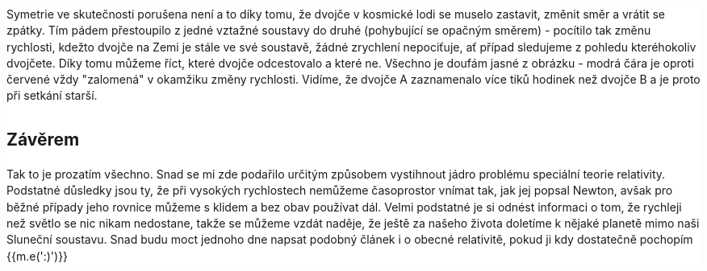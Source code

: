 Symetrie ve skutečnosti porušena není a to díky tomu, že dvojče v
kosmické lodi se muselo zastavit, změnit směr a vrátit se zpátky. Tím
pádem přestoupilo z jedné vztažné soustavy do druhé (pohybující se
opačným směrem) - pocítilo tak změnu rychlosti, kdežto dvojče na Zemi je
stále ve své soustavě, žádné zrychlení nepociťuje, ať případ sledujeme z
pohledu kteréhokoliv dvojčete. Díky tomu můžeme říct, které dvojče
odcestovalo a které ne. Všechno je doufám jasné z obrázku - modrá čára
je oproti červené vždy "zalomená" v okamžiku změny rychlosti. Vidíme, že
dvojče A zaznamenalo více tiků hodinek než dvojče B a je proto při
setkání starší.

Závěrem
-------

Tak to je prozatím všechno. Snad se mi zde podařilo určitým způsobem
vystihnout jádro problému speciální teorie relativity. Podstatné
důsledky jsou ty, že při vysokých rychlostech nemůžeme časoprostor
vnímat tak, jak jej popsal Newton, avšak pro běžné případy jeho rovnice
můžeme s klidem a bez obav používat dál. Velmi podstatné je si odnést
informaci o tom, že rychleji než světlo se nic nikam nedostane, takže se
můžeme vzdát naděje, že ještě za našeho života doletíme k nějaké planetě
mimo naši Sluneční soustavu. Snad budu moct jednoho dne napsat podobný
článek i o obecné relativitě, pokud ji kdy dostatečně pochopím {{m.e(':)')}}
